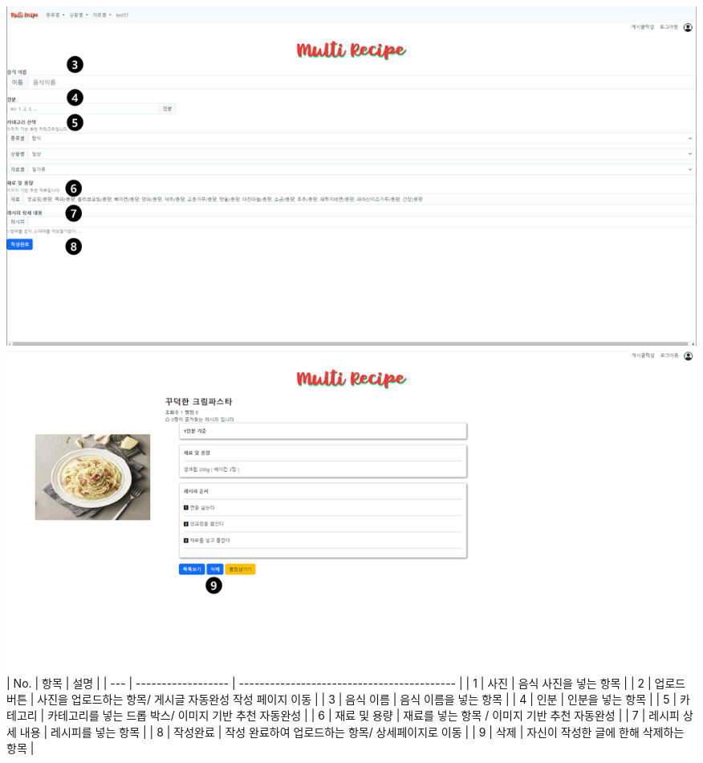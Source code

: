 ![게시글작성2.png](readme_assets/view/게시글작성2.png)
![게시글작성3.png](readme_assets/view/게시글작성3.png)
| No. | 항목               | 설명                                       |
| --- | ------------------ | ------------------------------------------ |
| 1   | 사진               | 음식 사진을 넣는 항목                       |
| 2   | 업로드 버튼        | 사진을 업로드하는 항목/ 게시글 자동완성 작성 페이지 이동 |
| 3   | 음식 이름           | 음식 이름을 넣는 항목                       |
| 4   | 인분               | 인분을 넣는 항목                           |
| 5   | 카테고리           | 카테고리를 넣는 드롭 박스/ 이미지 기반 추천 자동완성 |
| 6   | 재료 및 용량       | 재료를 넣는 항목 / 이미지 기반 추천 자동완성 |
| 7   | 레시피 상세 내용   | 레시피를 넣는 항목                         |
| 8   | 작성완료           | 작성 완료하여 업로드하는 항목/ 상세페이지로 이동 |
| 9   | 삭제               | 자신이 작성한 글에 한해 삭제하는 항목        |

